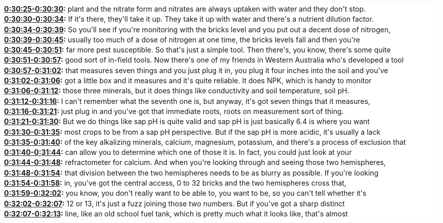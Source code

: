 **[0:30:25-0:30:30](https://regenerativeskills.com/greame-sait-connects-the-dots-from-soil-to-human-health-part-1/#t=0:30:25):**  plant and the nitrate form and nitrates are always uptaken with water and they don't stop.  
**[0:30:30-0:30:34](https://regenerativeskills.com/greame-sait-connects-the-dots-from-soil-to-human-health-part-1/#t=0:30:30):**  If it's there, they'll take it up. They take it up with water and there's a nutrient dilution factor.  
**[0:30:34-0:30:39](https://regenerativeskills.com/greame-sait-connects-the-dots-from-soil-to-human-health-part-1/#t=0:30:34):**  So you'll see if you're monitoring with the bricks level and you put out a decent dose of nitrogen,  
**[0:30:39-0:30:45](https://regenerativeskills.com/greame-sait-connects-the-dots-from-soil-to-human-health-part-1/#t=0:30:39):**  usually too much of a dose of nitrogen at one time, the bricks levels fall and then you're  
**[0:30:45-0:30:51](https://regenerativeskills.com/greame-sait-connects-the-dots-from-soil-to-human-health-part-1/#t=0:30:45):**  far more pest susceptible. So that's just a simple tool. Then there's, you know, there's some quite  
**[0:30:51-0:30:57](https://regenerativeskills.com/greame-sait-connects-the-dots-from-soil-to-human-health-part-1/#t=0:30:51):**  good sort of in-field tools. Now there's one of my friends in Western Australia who's developed a tool  
**[0:30:57-0:31:02](https://regenerativeskills.com/greame-sait-connects-the-dots-from-soil-to-human-health-part-1/#t=0:30:57):**  that measures seven things and you just plug it in, you plug it four inches into the soil and you've  
**[0:31:02-0:31:06](https://regenerativeskills.com/greame-sait-connects-the-dots-from-soil-to-human-health-part-1/#t=0:31:02):**  got a little box and it measures and it's quite reliable. It does NPK, which is handy to monitor  
**[0:31:06-0:31:12](https://regenerativeskills.com/greame-sait-connects-the-dots-from-soil-to-human-health-part-1/#t=0:31:06):**  those three minerals, but it does things like conductivity and soil temperature, soil pH.  
**[0:31:12-0:31:16](https://regenerativeskills.com/greame-sait-connects-the-dots-from-soil-to-human-health-part-1/#t=0:31:12):**  I can't remember what the seventh one is, but anyway, it's got seven things that it measures,  
**[0:31:16-0:31:21](https://regenerativeskills.com/greame-sait-connects-the-dots-from-soil-to-human-health-part-1/#t=0:31:16):**  just plug in and you've got that immediate roots, roots on measurement sort of thing.  
**[0:31:21-0:31:30](https://regenerativeskills.com/greame-sait-connects-the-dots-from-soil-to-human-health-part-1/#t=0:31:21):**  But we do things like sap pH is quite valid and sap pH is just basically 6.4 is where you want  
**[0:31:30-0:31:35](https://regenerativeskills.com/greame-sait-connects-the-dots-from-soil-to-human-health-part-1/#t=0:31:30):**  most crops to be from a sap pH perspective. But if the sap pH is more acidic, it's usually a lack  
**[0:31:35-0:31:40](https://regenerativeskills.com/greame-sait-connects-the-dots-from-soil-to-human-health-part-1/#t=0:31:35):**  of the key alkalizing minerals, calcium, magnesium, potassium, and there's a process of exclusion that  
**[0:31:40-0:31:44](https://regenerativeskills.com/greame-sait-connects-the-dots-from-soil-to-human-health-part-1/#t=0:31:40):**  can allow you to determine which one of those it is. In fact, you could just look at your  
**[0:31:44-0:31:48](https://regenerativeskills.com/greame-sait-connects-the-dots-from-soil-to-human-health-part-1/#t=0:31:44):**  refractometer for calcium. And when you're looking through and seeing those two hemispheres,  
**[0:31:48-0:31:54](https://regenerativeskills.com/greame-sait-connects-the-dots-from-soil-to-human-health-part-1/#t=0:31:48):**  that division between the two hemispheres needs to be as blurry as possible. If you're looking  
**[0:31:54-0:31:58](https://regenerativeskills.com/greame-sait-connects-the-dots-from-soil-to-human-health-part-1/#t=0:31:54):**  in, you've got the central access, 0 to 32 bricks and the two hemispheres cross that,  
**[0:31:59-0:32:02](https://regenerativeskills.com/greame-sait-connects-the-dots-from-soil-to-human-health-part-1/#t=0:31:59):**  you know, you don't really want to be able to, you want to be, so you can't tell whether it's  
**[0:32:02-0:32:07](https://regenerativeskills.com/greame-sait-connects-the-dots-from-soil-to-human-health-part-1/#t=0:32:02):**  12 or 13, it's just a fuzz joining those two numbers. But if you've got a sharp distinct  
**[0:32:07-0:32:13](https://regenerativeskills.com/greame-sait-connects-the-dots-from-soil-to-human-health-part-1/#t=0:32:07):**  line, like an old school fuel tank, which is pretty much what it looks like, that's almost  